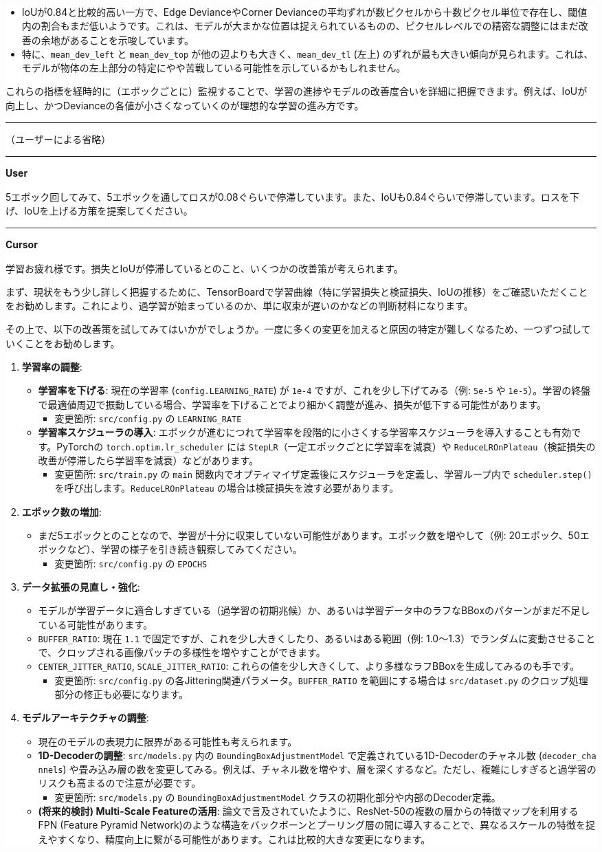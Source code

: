 *   IoUが0.84と比較的高い一方で、Edge DevianceやCorner Devianceの平均ずれが数ピクセルから十数ピクセル単位で存在し、閾値内の割合もまだ低いようです。これは、モデルが大まかな位置は捉えられているものの、ピクセルレベルでの精密な調整にはまだ改善の余地があることを示唆しています。
*   特に、`mean_dev_left` と `mean_dev_top` が他の辺よりも大きく、`mean_dev_tl` (左上) のずれが最も大きい傾向が見られます。これは、モデルが物体の左上部分の特定にやや苦戦している可能性を示しているかもしれません。

これらの指標を経時的に（エポックごとに）監視することで、学習の進捗やモデルの改善度合いを詳細に把握できます。例えば、IoUが向上し、かつDevianceの各値が小さくなっていくのが理想的な学習の進み方です。

---

（ユーザーによる省略）

---

**User**

5エポック回してみて、5エポックを通してロスが0.08ぐらいで停滞しています。また、IoUも0.84ぐらいで停滞しています。ロスを下げ、IoUを上げる方策を提案してください。

---

**Cursor**

学習お疲れ様です。損失とIoUが停滞しているとのこと、いくつかの改善策が考えられます。

まず、現状をもう少し詳しく把握するために、TensorBoardで学習曲線（特に学習損失と検証損失、IoUの推移）をご確認いただくことをお勧めします。これにより、過学習が始まっているのか、単に収束が遅いのかなどの判断材料になります。

その上で、以下の改善策を試してみてはいかがでしょうか。一度に多くの変更を加えると原因の特定が難しくなるため、一つずつ試していくことをお勧めします。

1.  **学習率の調整**:
    *   **学習率を下げる**: 現在の学習率 (`config.LEARNING_RATE`) が `1e-4` ですが、これを少し下げてみる（例: `5e-5` や `1e-5`）。学習の終盤で最適値周辺で振動している場合、学習率を下げることでより細かく調整が進み、損失が低下する可能性があります。
        *   変更箇所: `src/config.py` の `LEARNING_RATE`
    *   **学習率スケジューラの導入**: エポックが進むにつれて学習率を段階的に小さくする学習率スケジューラを導入することも有効です。PyTorchの `torch.optim.lr_scheduler` には `StepLR`（一定エポックごとに学習率を減衰）や `ReduceLROnPlateau`（検証損失の改善が停滞したら学習率を減衰）などがあります。
        *   変更箇所: `src/train.py` の `main` 関数内でオプティマイザ定義後にスケジューラを定義し、学習ループ内で `scheduler.step()` を呼び出します。`ReduceLROnPlateau` の場合は検証損失を渡す必要があります。

2.  **エポック数の増加**:
    *   まだ5エポックとのことなので、学習が十分に収束していない可能性があります。エポック数を増やして（例: 20エポック、50エポックなど）、学習の様子を引き続き観察してみてください。
        *   変更箇所: `src/config.py` の `EPOCHS`

3.  **データ拡張の見直し・強化**:
    *   モデルが学習データに適合しすぎている（過学習の初期兆候）か、あるいは学習データ中のラフなBBoxのパターンがまだ不足している可能性があります。
    *   `BUFFER_RATIO`: 現在 `1.1` で固定ですが、これを少し大きくしたり、あるいはある範囲（例: 1.0～1.3）でランダムに変動させることで、クロップされる画像パッチの多様性を増やすことができます。
    *   `CENTER_JITTER_RATIO`, `SCALE_JITTER_RATIO`: これらの値を少し大きくして、より多様なラフBBoxを生成してみるのも手です。
        *   変更箇所: `src/config.py` の各Jittering関連パラメータ。`BUFFER_RATIO` を範囲にする場合は `src/dataset.py` のクロップ処理部分の修正も必要になります。

4.  **モデルアーキテクチャの調整**:
    *   現在のモデルの表現力に限界がある可能性も考えられます。
    *   **1D-Decoderの調整**: `src/models.py` 内の `BoundingBoxAdjustmentModel` で定義されている1D-Decoderのチャネル数 (`decoder_channels`) や畳み込み層の数を変更してみる。例えば、チャネル数を増やす、層を深くするなど。ただし、複雑にしすぎると過学習のリスクも高まるので注意が必要です。
        *   変更箇所: `src/models.py` の `BoundingBoxAdjustmentModel` クラスの初期化部分や内部のDecoder定義。
    *   **(将来的検討) Multi-Scale Featureの活用**: 論文で言及されていたように、ResNet-50の複数の層からの特徴マップを利用するFPN (Feature Pyramid Network)のような構造をバックボーンとプーリング層の間に導入することで、異なるスケールの特徴を捉えやすくなり、精度向上に繋がる可能性があります。これは比較的大きな変更になります。
